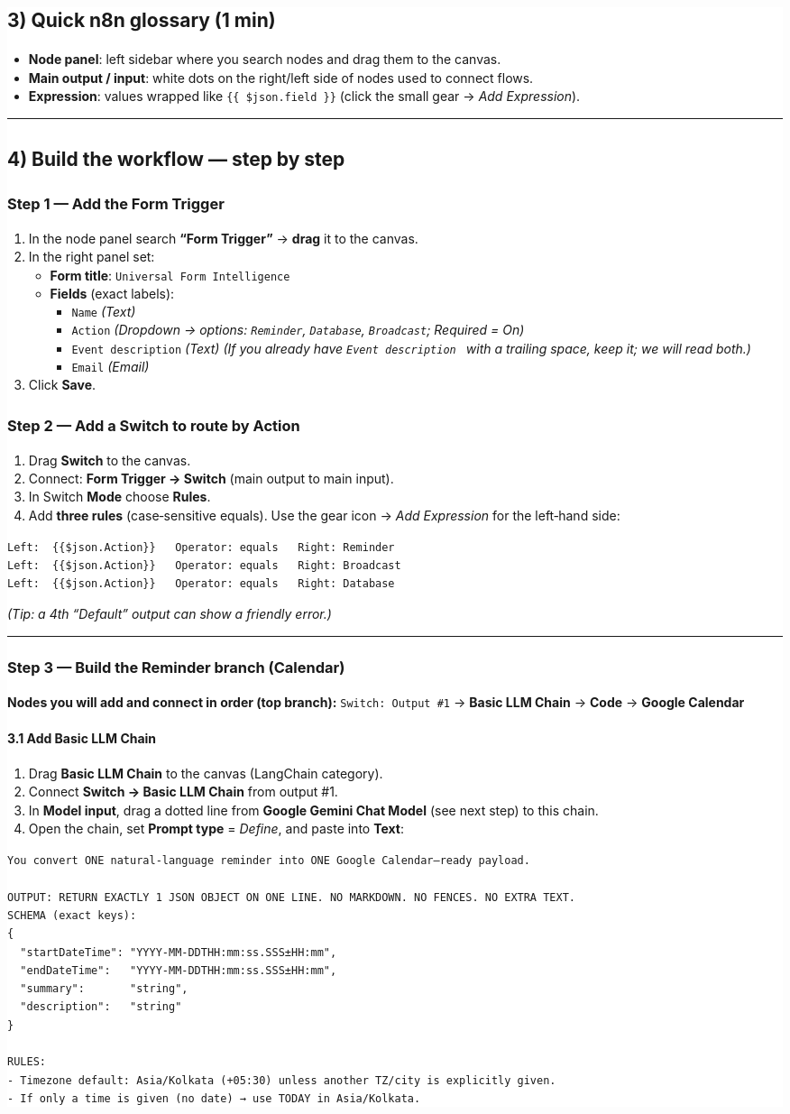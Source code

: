 
## 3) Quick n8n glossary (1 min)
- **Node panel**: left sidebar where you search nodes and drag them to the canvas.
- **Main output / input**: white dots on the right/left side of nodes used to connect flows.
- **Expression**: values wrapped like `{{ $json.field }}` (click the small gear → *Add Expression*).

---

## 4) Build the workflow — step by step

### Step 1 — Add the **Form Trigger**
1. In the node panel search **“Form Trigger”** → **drag** it to the canvas.
2. In the right panel set:
   - **Form title**: `Universal Form Intelligence`
   - **Fields** (exact labels):
     - `Name` *(Text)*
     - `Action` *(Dropdown → options: `Reminder`, `Database`, `Broadcast`; Required = On)*
     - `Event description` *(Text)*  *(If you already have `Event description ` with a trailing space, keep it; we will read both.)*
     - `Email` *(Email)*
3. Click **Save**.

### Step 2 — Add a **Switch** to route by Action
1. Drag **Switch** to the canvas.
2. Connect: **Form Trigger → Switch** (main output to main input).
3. In Switch **Mode** choose **Rules**.
4. Add **three rules** (case‑sensitive equals). Use the gear icon → *Add Expression* for the left‑hand side:
```
Left:  {{$json.Action}}   Operator: equals   Right: Reminder
Left:  {{$json.Action}}   Operator: equals   Right: Broadcast
Left:  {{$json.Action}}   Operator: equals   Right: Database
```
*(Tip: a 4th “Default” output can show a friendly error.)*

---

### Step 3 — Build the **Reminder** branch (Calendar)
**Nodes you will add and connect in order (top branch):**
`Switch: Output #1` → **Basic LLM Chain** → **Code** → **Google Calendar**

#### 3.1 Add **Basic LLM Chain**
1. Drag **Basic LLM Chain** to the canvas (LangChain category).
2. Connect **Switch → Basic LLM Chain** from output #1.
3. In **Model input**, drag a dotted line from **Google Gemini Chat Model** (see next step) to this chain.
4. Open the chain, set **Prompt type** = *Define*, and paste into **Text**:
```
You convert ONE natural-language reminder into ONE Google Calendar–ready payload.

OUTPUT: RETURN EXACTLY 1 JSON OBJECT ON ONE LINE. NO MARKDOWN. NO FENCES. NO EXTRA TEXT.
SCHEMA (exact keys):
{
  "startDateTime": "YYYY-MM-DDTHH:mm:ss.SSS±HH:mm",
  "endDateTime":   "YYYY-MM-DDTHH:mm:ss.SSS±HH:mm",
  "summary":       "string",
  "description":   "string"
}

RULES:
- Timezone default: Asia/Kolkata (+05:30) unless another TZ/city is explicitly given.
- If only a time is given (no date) → use TODAY in Asia/Kolkata.
```